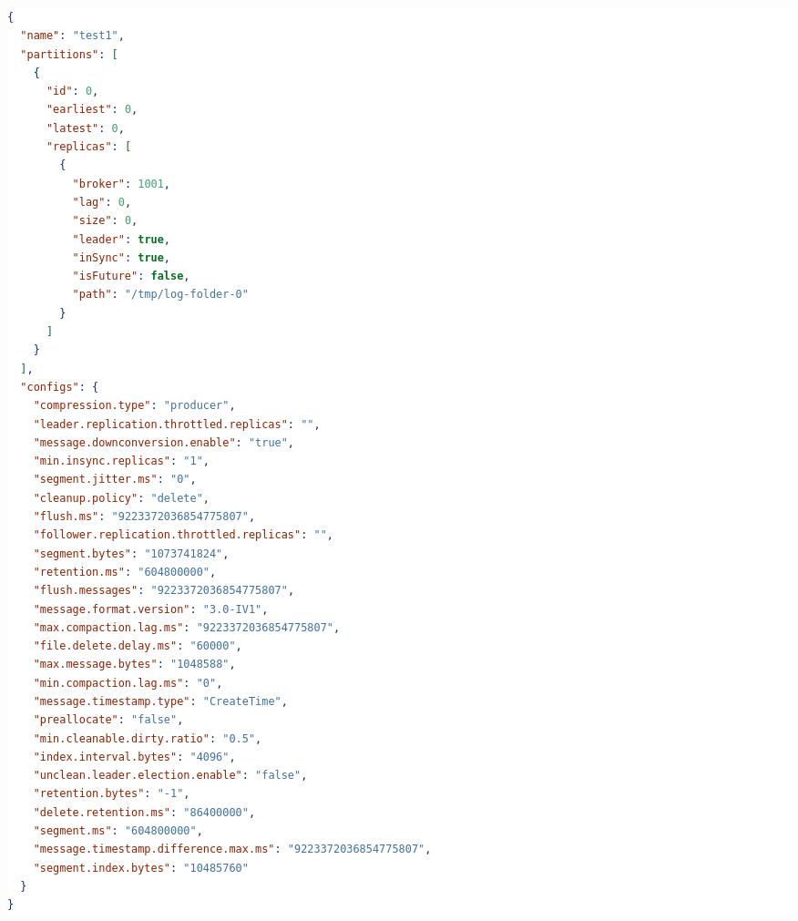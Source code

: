 ```json
{
  "name": "test1",
  "partitions": [
    {
      "id": 0,
      "earliest": 0,
      "latest": 0,
      "replicas": [
        {
          "broker": 1001,
          "lag": 0,
          "size": 0,
          "leader": true,
          "inSync": true,
          "isFuture": false,
          "path": "/tmp/log-folder-0"
        }
      ]
    }
  ],
  "configs": {
    "compression.type": "producer",
    "leader.replication.throttled.replicas": "",
    "message.downconversion.enable": "true",
    "min.insync.replicas": "1",
    "segment.jitter.ms": "0",
    "cleanup.policy": "delete",
    "flush.ms": "9223372036854775807",
    "follower.replication.throttled.replicas": "",
    "segment.bytes": "1073741824",
    "retention.ms": "604800000",
    "flush.messages": "9223372036854775807",
    "message.format.version": "3.0-IV1",
    "max.compaction.lag.ms": "9223372036854775807",
    "file.delete.delay.ms": "60000",
    "max.message.bytes": "1048588",
    "min.compaction.lag.ms": "0",
    "message.timestamp.type": "CreateTime",
    "preallocate": "false",
    "min.cleanable.dirty.ratio": "0.5",
    "index.interval.bytes": "4096",
    "unclean.leader.election.enable": "false",
    "retention.bytes": "-1",
    "delete.retention.ms": "86400000",
    "segment.ms": "604800000",
    "message.timestamp.difference.max.ms": "9223372036854775807",
    "segment.index.bytes": "10485760"
  }
}
```
